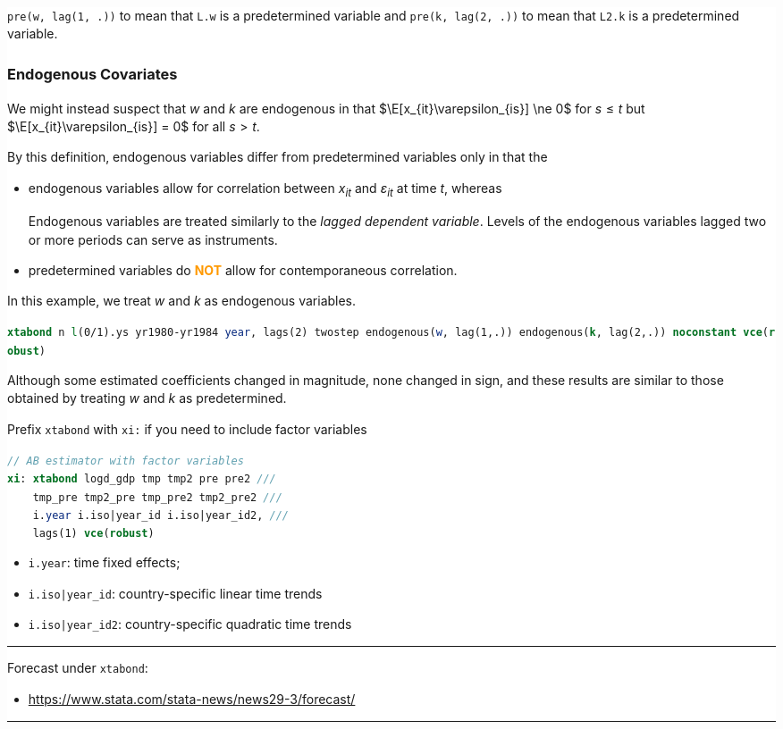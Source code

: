 `pre(w, lag(1, .))` to mean that `L.w` is a predetermined variable and `pre(k, lag(2, .))` to mean that `L2.k` is a predetermined variable. 



### Endogenous Covariates

We might instead suspect that $w$ and $k$ are endogenous in that  $\E[x_{it}\varepsilon_{is}] \ne 0$ for $s \le t$ but $\E[x_{it}\varepsilon_{is}] = 0$ for all $s > t.$

By this definition, endogenous variables differ from predetermined variables only in that the

- endogenous variables allow for correlation between $x_{it}$ and $\varepsilon_{it}$ at time $t,$ whereas

  Endogenous variables are treated similarly to the *lagged dependent variable*. Levels of the endogenous variables lagged two or more periods can serve as instruments.

- predetermined variables do <span style='color:#FF9900'>**NOT**</span> allow for contemporaneous correlation.

In this example, we treat $w$ and $k$ as endogenous variables.

```stata
xtabond n l(0/1).ys yr1980-yr1984 year, lags(2) twostep endogenous(w, lag(1,.)) endogenous(k, lag(2,.)) noconstant vce(robust)
```

Although some estimated coefficients changed in magnitude, none changed in sign, and these results are similar to those obtained by treating $w$ and $k$ as predetermined.

Prefix `xtabond` with `xi:` if you need to include factor variables

```stata
// AB estimator with factor variables
xi: xtabond logd_gdp tmp tmp2 pre pre2 ///
	tmp_pre tmp2_pre tmp_pre2 tmp2_pre2 ///
	i.year i.iso|year_id i.iso|year_id2, ///
	lags(1) vce(robust)
```

- `i.year`: time fixed effects;

- `i.iso|year_id`: country-specific linear time trends

- `i.iso|year_id2`: country-specific quadratic time trends



___

Forecast under `xtabond`: 

- <https://www.stata.com/stata-news/news29-3/forecast/>








--------------------------------------------------------------------------------
